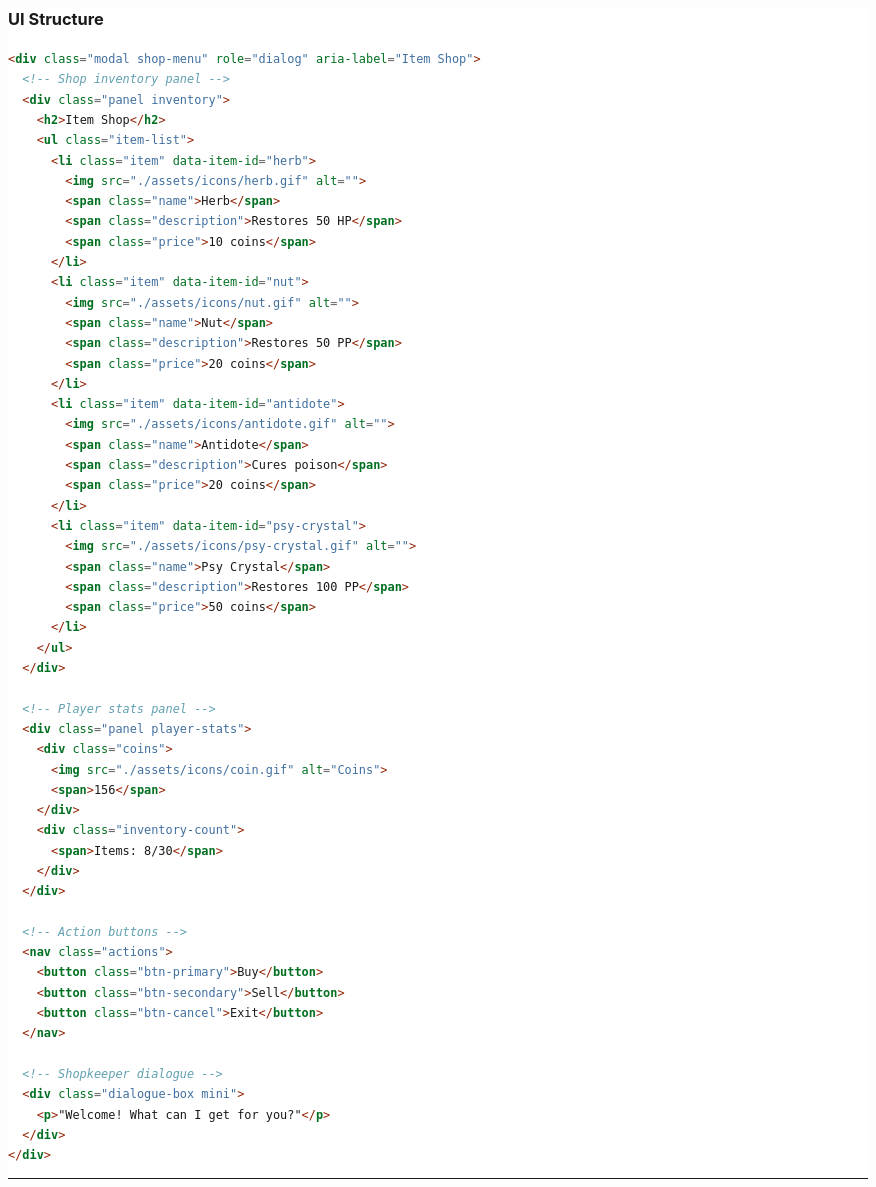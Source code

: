 ### UI Structure

```html
<div class="modal shop-menu" role="dialog" aria-label="Item Shop">
  <!-- Shop inventory panel -->
  <div class="panel inventory">
    <h2>Item Shop</h2>
    <ul class="item-list">
      <li class="item" data-item-id="herb">
        <img src="./assets/icons/herb.gif" alt="">
        <span class="name">Herb</span>
        <span class="description">Restores 50 HP</span>
        <span class="price">10 coins</span>
      </li>
      <li class="item" data-item-id="nut">
        <img src="./assets/icons/nut.gif" alt="">
        <span class="name">Nut</span>
        <span class="description">Restores 50 PP</span>
        <span class="price">20 coins</span>
      </li>
      <li class="item" data-item-id="antidote">
        <img src="./assets/icons/antidote.gif" alt="">
        <span class="name">Antidote</span>
        <span class="description">Cures poison</span>
        <span class="price">20 coins</span>
      </li>
      <li class="item" data-item-id="psy-crystal">
        <img src="./assets/icons/psy-crystal.gif" alt="">
        <span class="name">Psy Crystal</span>
        <span class="description">Restores 100 PP</span>
        <span class="price">50 coins</span>
      </li>
    </ul>
  </div>

  <!-- Player stats panel -->
  <div class="panel player-stats">
    <div class="coins">
      <img src="./assets/icons/coin.gif" alt="Coins">
      <span>156</span>
    </div>
    <div class="inventory-count">
      <span>Items: 8/30</span>
    </div>
  </div>

  <!-- Action buttons -->
  <nav class="actions">
    <button class="btn-primary">Buy</button>
    <button class="btn-secondary">Sell</button>
    <button class="btn-cancel">Exit</button>
  </nav>

  <!-- Shopkeeper dialogue -->
  <div class="dialogue-box mini">
    <p>"Welcome! What can I get for you?"</p>
  </div>
</div>
```

---